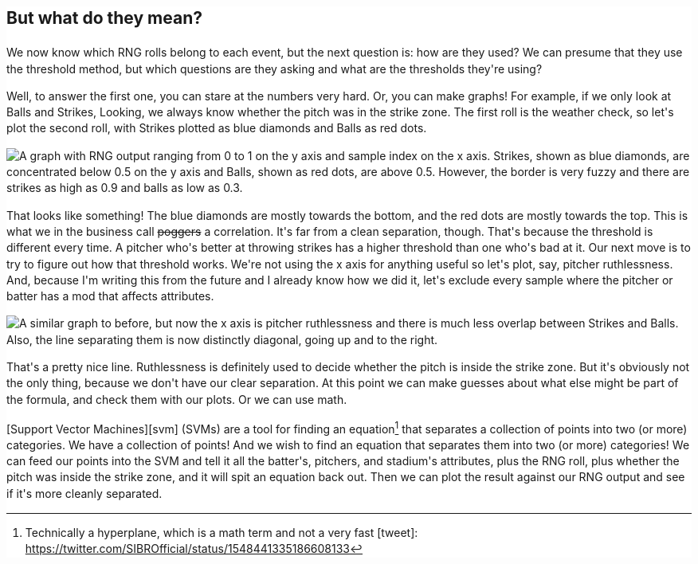 [^6]: The bird messages are picked from a list, and we know how to use a random 
    number to pick a random thing from a list. If we know which item was picked 
    we can work backwards to find out approximately what the random number was. 
    The signature then consists of a low number, for the "does a weather event 
    happen?" roll, followed by a number that chooses the correct message from 
    the list.

## But what do they mean?

We now know which RNG rolls belong to each event, but the next question is: how 
are they used? We can presume that they use the threshold method, but which 
questions are they asking and what are the thresholds they're using?

Well, to answer the first one, you can stare at the numbers very hard. Or, you 
can make graphs! For example, if we only look at Balls and Strikes, Looking, we 
always know whether the pitch was in the strike zone. The first roll is the 
weather check, so let's plot the second roll, with Strikes plotted as blue 
diamonds and Balls as red dots.

![A graph with RNG output ranging from 0 to 1 on the y axis and sample index on 
the x axis. Strikes, shown as blue diamonds, are concentrated below 0.5 on the 
y axis and Balls, shown as red dots, are above 0.5. However, the border is very 
fuzzy and there are strikes as high as 0.9 and balls as low as 0.3.
](nom-det/ball-v-strike-index.png)

That looks like something! The blue diamonds are mostly towards the bottom, and 
the red dots are mostly towards the top. This is what we in the business call 
~~poggers~~ a correlation. It's far from a clean separation, though. That's 
because the threshold is different every time. A pitcher who's better at 
throwing strikes has a higher threshold than one who's bad at it. Our next 
move is to try to figure out how that threshold works. We're not using the x 
axis for anything useful so let's plot, say, pitcher ruthlessness. And, 
because I'm writing this from the future and I already know how we did it, 
let's exclude every sample where the pitcher or batter has a mod that affects 
attributes.

![A similar graph to before, but now the x axis is pitcher ruthlessness and there 
is much less overlap between Strikes and Balls. Also, the line separating them 
is now distinctly diagonal, going up and to the right.](nom-det/ball-v-strike-ruth.png)

That's a pretty nice line. Ruthlessness is definitely used to decide whether 
the pitch is inside the strike zone. But it's obviously not the only thing, 
because we don't have our clear separation. At this point we can make guesses 
about what else might be part of the formula, and check them with our plots. Or 
we can use math.

[Support Vector Machines][svm] (SVMs) are a tool for finding an equation[^7] that 
separates a collection of points into two (or more) categories. We have a 
collection of points! And we wish to find an equation that separates them into 
two (or more) categories! We can feed our points into the SVM and tell it all 
the batter's, pitchers, and stadium's attributes, plus the RNG roll, plus 
whether the pitch was inside the strike zone, and it will spit an equation back 
out. Then we can plot the result against our RNG output and see if it's more 
cleanly separated.


[^1]: After some important events, like a score or a party, there's a longer gap than 5 seconds. Usually it's 10 
[^2]: Or a non-random number, if you want to get the same "random" numbers 
[^3]: The reason it needs a strange number like 52 is interesting, and jan 
[1]: https://blog.securityevaluators.com/hacking-the-javascript-lottery-80cc437e3b7f?gi=c71ccb5fd16a
[2]: https://blog.securityevaluators.com/xorshift128-backward-ff3365dc0c17
[^4]: "Random" here meaning that each attribute was boosted by a random amount. 
[^5]: The technical way to say this is "not enough entropy".
[svm]: https://en.wikipedia.org/wiki/Support_vector_machine
[^7]: Technically a hyperplane, which is a math term and not a very fast 
[tweet]: https://twitter.com/SIBROfficial/status/1548441335186608133
